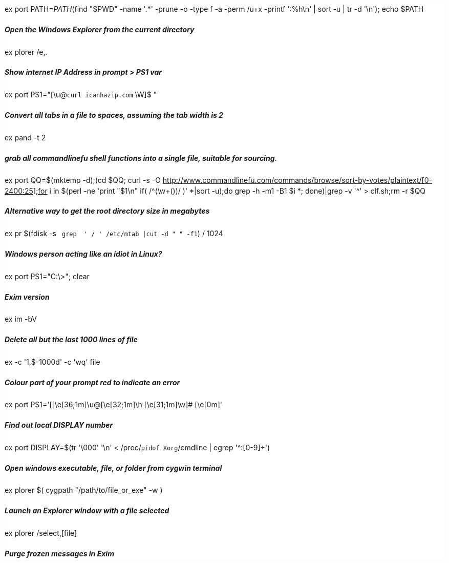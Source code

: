    ex port PATH=$PATH$(find "$PWD" -name '.*' -prune -o -type f -a -perm /u+x -printf ':%h\n' | sort -u | tr -d '\n'); echo $PATH

##### Open the Windows Explorer from the current directory

   ex plorer /e,.

##### Show internet IP Address in prompt > PS1 var

   ex port PS1="[\u@`curl icanhazip.com` \W]$ "

##### Convert all tabs in a file to spaces, assuming the tab width is 2

   ex pand -t 2 <filename>

##### grab all commandlinefu shell functions into a single file, suitable for sourcing.

   ex port QQ=$(mktemp -d);(cd $QQ; curl -s -O http://www.commandlinefu.com/commands/browse/sort-by-votes/plaintext/[0-2400:25];for i in $(perl -ne 'print "$1\n" if( /^(\w+\(\))/ )' *|sort -u);do grep -h -m1 -B1 $i *; done)|grep -v '^' > clf.sh;rm -r $QQ

##### Alternative way to get the root directory size in megabytes

   ex pr $(fdisk  -s ` grep  ' / ' /etc/mtab |cut -d " " -f1`) / 1024

##### Windows person acting like an idiot in Linux?

   ex port PS1="C:\\>"; clear

##### Exim version

   ex im -bV

##### Delete all but the last 1000 lines of file

   ex  -c '1,$-1000d' -c 'wq' file

##### Colour part of your prompt red to indicate an error

   ex port PS1='[\[\e[36;1m\]\u@\[\e[32;1m\]\h \[\e[31;1m\]\w]# \[\e[0m\]'

##### Find out local DISPLAY number

   ex port DISPLAY=$(tr '\000' '\n' < /proc/`pidof Xorg`/cmdline | egrep '^:[0-9]+')

##### Open windows executable, file, or folder from cygwin terminal

   ex plorer $( cygpath "/path/to/file_or_exe" -w )

##### Launch an Explorer window with a file selected

   ex plorer /select,[file]

##### Purge frozen messages in Exim
